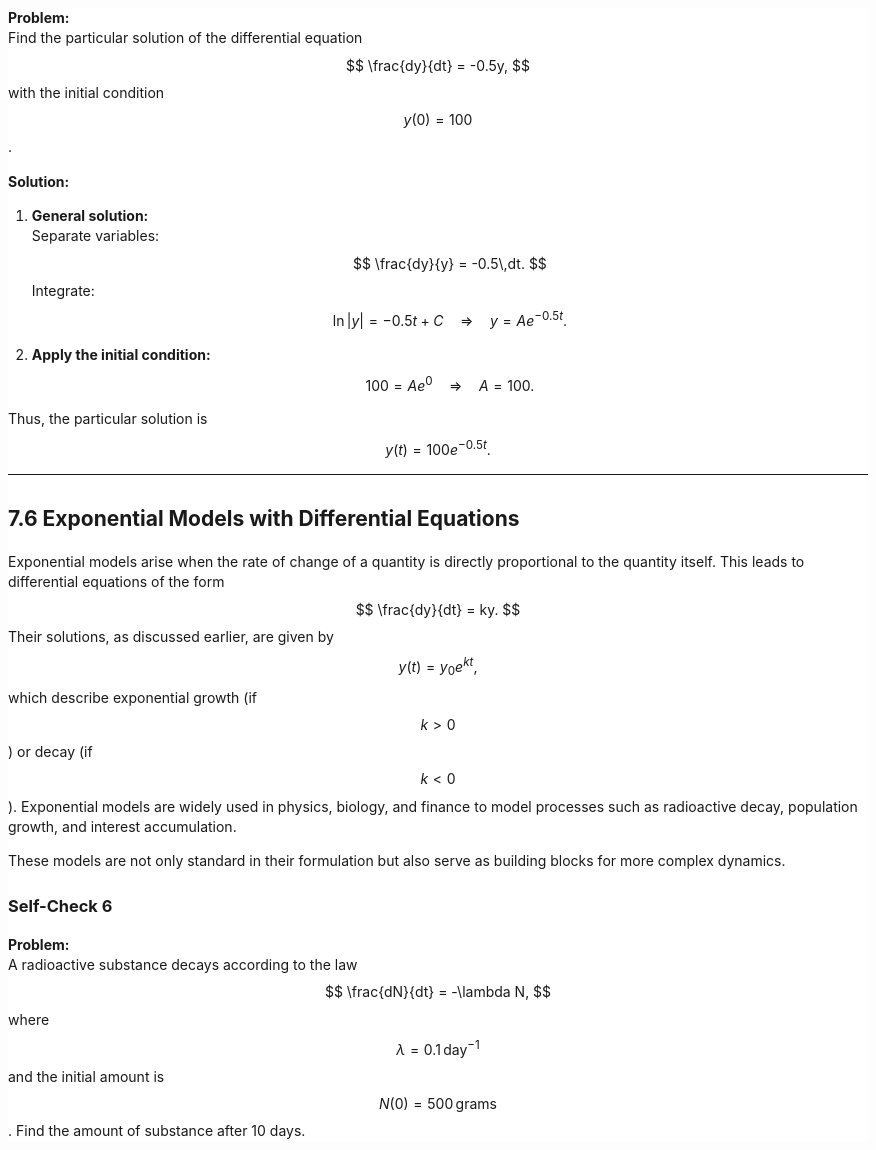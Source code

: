 **Problem:**  
Find the particular solution of the differential equation
$$
\frac{dy}{dt} = -0.5y,
$$
with the initial condition $$ y(0)=100 $$.

**Solution:**

1. **General solution:**  
   Separate variables:
   $$
   \frac{dy}{y} = -0.5\,dt.
   $$
   Integrate:
   $$
   \ln|y| = -0.5t + C \quad \Longrightarrow \quad y = Ae^{-0.5t}.
   $$

2. **Apply the initial condition:**  
   $$
   100 = Ae^0 \quad \Longrightarrow \quad A = 100.
   $$

Thus, the particular solution is
$$
y(t) = 100e^{-0.5t}.
$$

---

## 7.6 Exponential Models with Differential Equations

Exponential models arise when the rate of change of a quantity is directly proportional to the quantity itself. This leads to differential equations of the form
$$
\frac{dy}{dt} = ky.
$$
Their solutions, as discussed earlier, are given by
$$
y(t) = y_0e^{kt},
$$
which describe exponential growth (if $$ k>0 $$) or decay (if $$ k<0 $$). Exponential models are widely used in physics, biology, and finance to model processes such as radioactive decay, population growth, and interest accumulation.

These models are not only standard in their formulation but also serve as building blocks for more complex dynamics.

### Self-Check 6

**Problem:**  
A radioactive substance decays according to the law
$$
\frac{dN}{dt} = -\lambda N,
$$
where $$ \lambda=0.1 \, \text{day}^{-1} $$ and the initial amount is $$ N(0)=500 \, \text{grams} $$. Find the amount of substance after 10 days.
